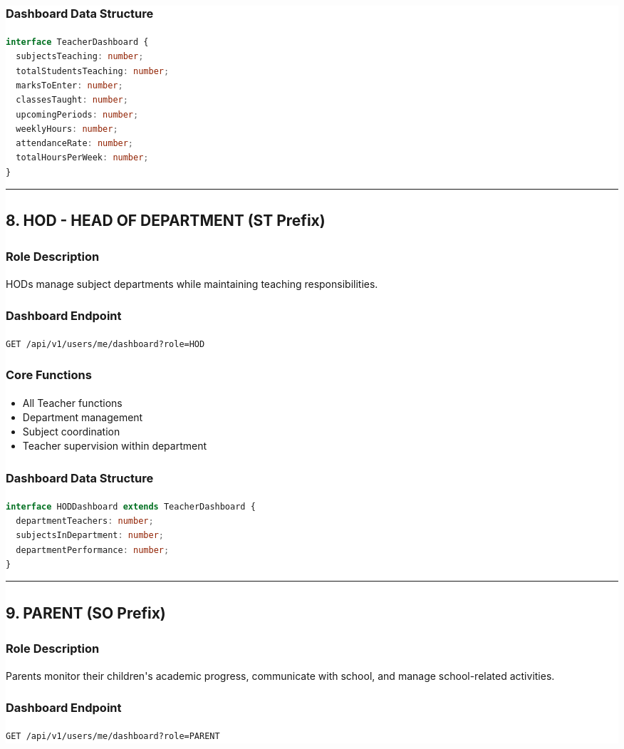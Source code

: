 ### Dashboard Data Structure
```typescript
interface TeacherDashboard {
  subjectsTeaching: number;
  totalStudentsTeaching: number;
  marksToEnter: number;
  classesTaught: number;
  upcomingPeriods: number;
  weeklyHours: number;
  attendanceRate: number;
  totalHoursPerWeek: number;
}
```

---

## 8. HOD - HEAD OF DEPARTMENT (ST Prefix)

### Role Description
HODs manage subject departments while maintaining teaching responsibilities.

### Dashboard Endpoint
```
GET /api/v1/users/me/dashboard?role=HOD
```

### Core Functions
- All Teacher functions
- Department management
- Subject coordination
- Teacher supervision within department

### Dashboard Data Structure
```typescript
interface HODDashboard extends TeacherDashboard {
  departmentTeachers: number;
  subjectsInDepartment: number;
  departmentPerformance: number;
}
```

---

## 9. PARENT (SO Prefix)

### Role Description
Parents monitor their children's academic progress, communicate with school, and manage school-related activities.

### Dashboard Endpoint
```
GET /api/v1/users/me/dashboard?role=PARENT
```
